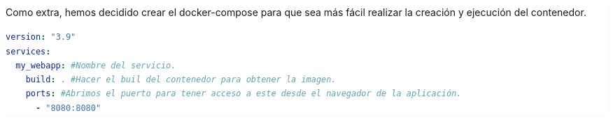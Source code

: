 Como extra, hemos decidido crear el docker-compose para que sea más fácil realizar la creación y ejecución del contenedor. 

```yaml
version: "3.9"
services: 
  my_webapp: #Nombre del servicio. 
    build: . #Hacer el buil del contenedor para obtener la imagen. 
    ports: #Abrimos el puerto para tener acceso a este desde el navegador de la aplicación. 
      - "8080:8080"
```
